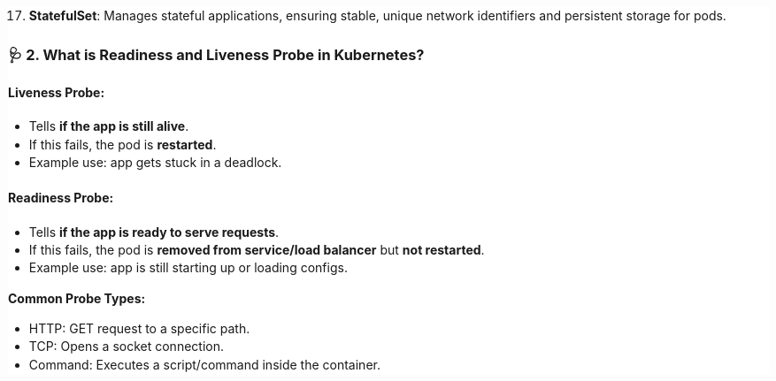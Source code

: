 17. **StatefulSet**: Manages stateful applications, ensuring stable, unique network identifiers and persistent storage for pods.


### 🩺 2. **What is Readiness and Liveness Probe in Kubernetes?**

#### **Liveness Probe:**
- Tells **if the app is still alive**.
- If this fails, the pod is **restarted**.
- Example use: app gets stuck in a deadlock.

#### **Readiness Probe:**
- Tells **if the app is ready to serve requests**.
- If this fails, the pod is **removed from service/load balancer** but **not restarted**.
- Example use: app is still starting up or loading configs.

**Common Probe Types:**
- HTTP: GET request to a specific path.
- TCP: Opens a socket connection.
- Command: Executes a script/command inside the container.
